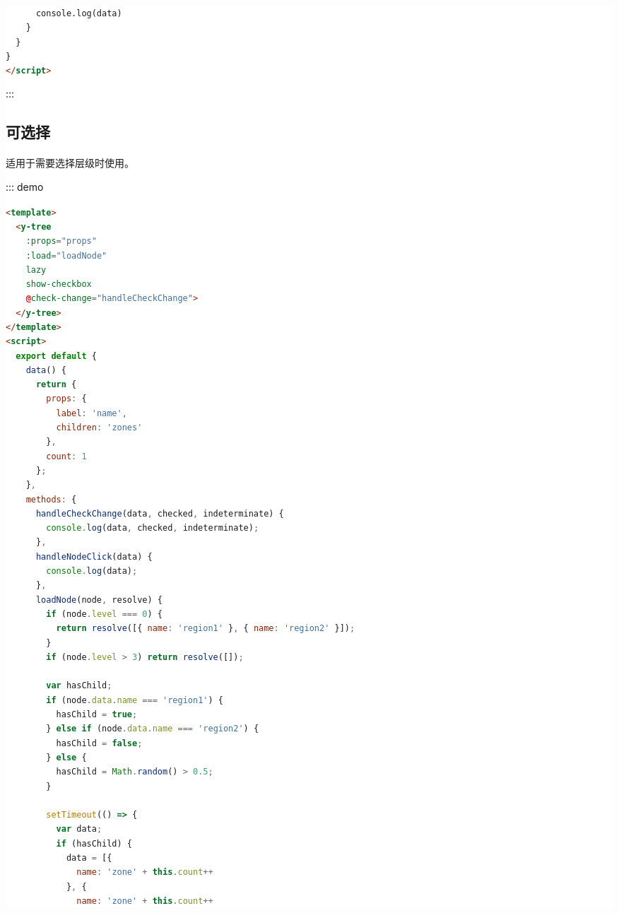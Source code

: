 ```html
      console.log(data)
    }
  }
}
</script>
```

:::

## 可选择
适用于需要选择层级时使用。

::: demo

```html
<template>
  <y-tree
    :props="props"
    :load="loadNode"
    lazy
    show-checkbox
    @check-change="handleCheckChange">
  </y-tree>
</template>
<script>
  export default {
    data() {
      return {
        props: {
          label: 'name',
          children: 'zones'
        },
        count: 1
      };
    },
    methods: {
      handleCheckChange(data, checked, indeterminate) {
        console.log(data, checked, indeterminate);
      },
      handleNodeClick(data) {
        console.log(data);
      },
      loadNode(node, resolve) {
        if (node.level === 0) {
          return resolve([{ name: 'region1' }, { name: 'region2' }]);
        }
        if (node.level > 3) return resolve([]);

        var hasChild;
        if (node.data.name === 'region1') {
          hasChild = true;
        } else if (node.data.name === 'region2') {
          hasChild = false;
        } else {
          hasChild = Math.random() > 0.5;
        }

        setTimeout(() => {
          var data;
          if (hasChild) {
            data = [{
              name: 'zone' + this.count++
            }, {
              name: 'zone' + this.count++
```